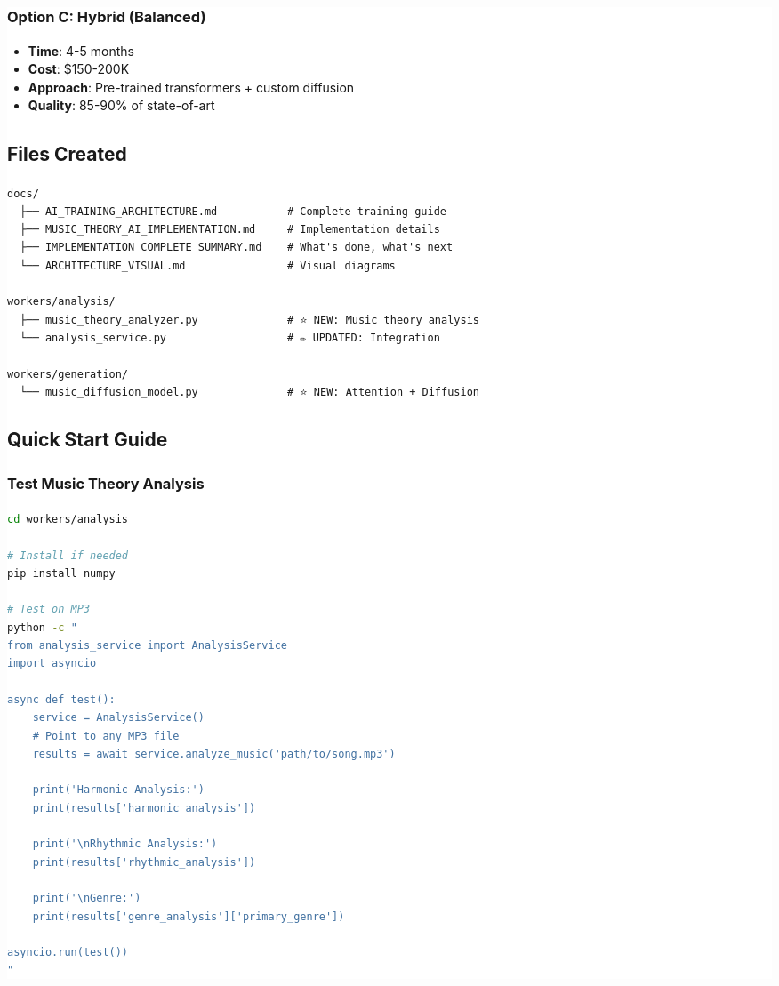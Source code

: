 ### Option C: Hybrid (Balanced)
- **Time**: 4-5 months
- **Cost**: $150-200K
- **Approach**: Pre-trained transformers + custom diffusion
- **Quality**: 85-90% of state-of-art

## Files Created

```
docs/
  ├── AI_TRAINING_ARCHITECTURE.md           # Complete training guide
  ├── MUSIC_THEORY_AI_IMPLEMENTATION.md     # Implementation details
  ├── IMPLEMENTATION_COMPLETE_SUMMARY.md    # What's done, what's next
  └── ARCHITECTURE_VISUAL.md                # Visual diagrams

workers/analysis/
  ├── music_theory_analyzer.py              # ⭐ NEW: Music theory analysis
  └── analysis_service.py                   # ✏️ UPDATED: Integration

workers/generation/
  └── music_diffusion_model.py              # ⭐ NEW: Attention + Diffusion
```

## Quick Start Guide

### Test Music Theory Analysis
```bash
cd workers/analysis

# Install if needed
pip install numpy

# Test on MP3
python -c "
from analysis_service import AnalysisService
import asyncio

async def test():
    service = AnalysisService()
    # Point to any MP3 file
    results = await service.analyze_music('path/to/song.mp3')
    
    print('Harmonic Analysis:')
    print(results['harmonic_analysis'])
    
    print('\nRhythmic Analysis:')
    print(results['rhythmic_analysis'])
    
    print('\nGenre:')
    print(results['genre_analysis']['primary_genre'])

asyncio.run(test())
"
```
